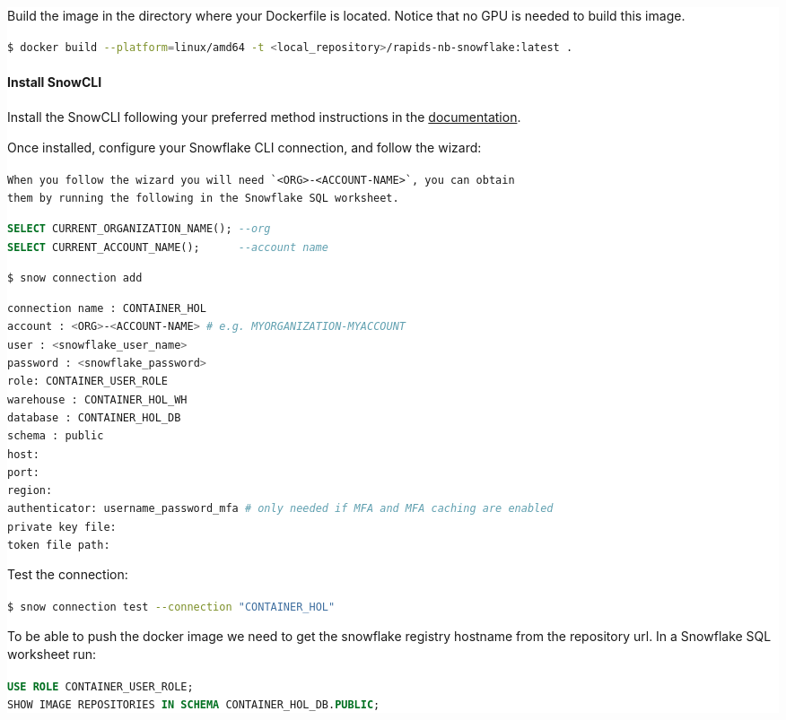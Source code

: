 Build the image in the directory where your Dockerfile is located. Notice that
no GPU is needed to build this image.

```bash
$ docker build --platform=linux/amd64 -t <local_repository>/rapids-nb-snowflake:latest .
```

#### Install SnowCLI

Install the SnowCLI following your preferred method instructions in the
[documentation](https://docs.snowflake.com/en/developer-guide/snowflake-cli/installation/installation).

Once installed, configure your Snowflake CLI connection, and follow the wizard:

```{note}
When you follow the wizard you will need `<ORG>-<ACCOUNT-NAME>`, you can obtain
them by running the following in the Snowflake SQL worksheet.
```

```sql
SELECT CURRENT_ORGANIZATION_NAME(); --org
SELECT CURRENT_ACCOUNT_NAME();      --account name
```

```bash
$ snow connection add
```

```bash
connection name : CONTAINER_HOL
account : <ORG>-<ACCOUNT-NAME> # e.g. MYORGANIZATION-MYACCOUNT
user : <snowflake_user_name>
password : <snowflake_password>
role: CONTAINER_USER_ROLE
warehouse : CONTAINER_HOL_WH
database : CONTAINER_HOL_DB
schema : public
host:
port:
region:
authenticator: username_password_mfa # only needed if MFA and MFA caching are enabled
private key file:
token file path:
```

Test the connection:

```bash
$ snow connection test --connection "CONTAINER_HOL"
```

To be able to push the docker image we need to get the snowflake registry hostname
from the repository url. In a Snowflake SQL worksheet run:

```sql
USE ROLE CONTAINER_USER_ROLE;
SHOW IMAGE REPOSITORIES IN SCHEMA CONTAINER_HOL_DB.PUBLIC;
```
